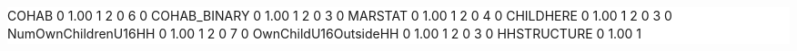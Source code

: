    <td style="text-align:left;"> COHAB </td>
   <td style="text-align:right;"> 0 </td>
   <td style="text-align:right;"> 1.00 </td>
   <td style="text-align:right;"> 1 </td>
   <td style="text-align:right;"> 2 </td>
   <td style="text-align:right;"> 0 </td>
   <td style="text-align:right;"> 6 </td>
   <td style="text-align:right;"> 0 </td>
  </tr>
  <tr>
   <td style="text-align:left;"> COHAB_BINARY </td>
   <td style="text-align:right;"> 0 </td>
   <td style="text-align:right;"> 1.00 </td>
   <td style="text-align:right;"> 1 </td>
   <td style="text-align:right;"> 2 </td>
   <td style="text-align:right;"> 0 </td>
   <td style="text-align:right;"> 3 </td>
   <td style="text-align:right;"> 0 </td>
  </tr>
  <tr>
   <td style="text-align:left;"> MARSTAT </td>
   <td style="text-align:right;"> 0 </td>
   <td style="text-align:right;"> 1.00 </td>
   <td style="text-align:right;"> 1 </td>
   <td style="text-align:right;"> 2 </td>
   <td style="text-align:right;"> 0 </td>
   <td style="text-align:right;"> 4 </td>
   <td style="text-align:right;"> 0 </td>
  </tr>
  <tr>
   <td style="text-align:left;"> CHILDHERE </td>
   <td style="text-align:right;"> 0 </td>
   <td style="text-align:right;"> 1.00 </td>
   <td style="text-align:right;"> 1 </td>
   <td style="text-align:right;"> 2 </td>
   <td style="text-align:right;"> 0 </td>
   <td style="text-align:right;"> 3 </td>
   <td style="text-align:right;"> 0 </td>
  </tr>
  <tr>
   <td style="text-align:left;"> NumOwnChildrenU16HH </td>
   <td style="text-align:right;"> 0 </td>
   <td style="text-align:right;"> 1.00 </td>
   <td style="text-align:right;"> 1 </td>
   <td style="text-align:right;"> 2 </td>
   <td style="text-align:right;"> 0 </td>
   <td style="text-align:right;"> 7 </td>
   <td style="text-align:right;"> 0 </td>
  </tr>
  <tr>
   <td style="text-align:left;"> OwnChildU16OutsideHH </td>
   <td style="text-align:right;"> 0 </td>
   <td style="text-align:right;"> 1.00 </td>
   <td style="text-align:right;"> 1 </td>
   <td style="text-align:right;"> 2 </td>
   <td style="text-align:right;"> 0 </td>
   <td style="text-align:right;"> 3 </td>
   <td style="text-align:right;"> 0 </td>
  </tr>
  <tr>
   <td style="text-align:left;"> HHSTRUCTURE </td>
   <td style="text-align:right;"> 0 </td>
   <td style="text-align:right;"> 1.00 </td>
   <td style="text-align:right;"> 1 </td>